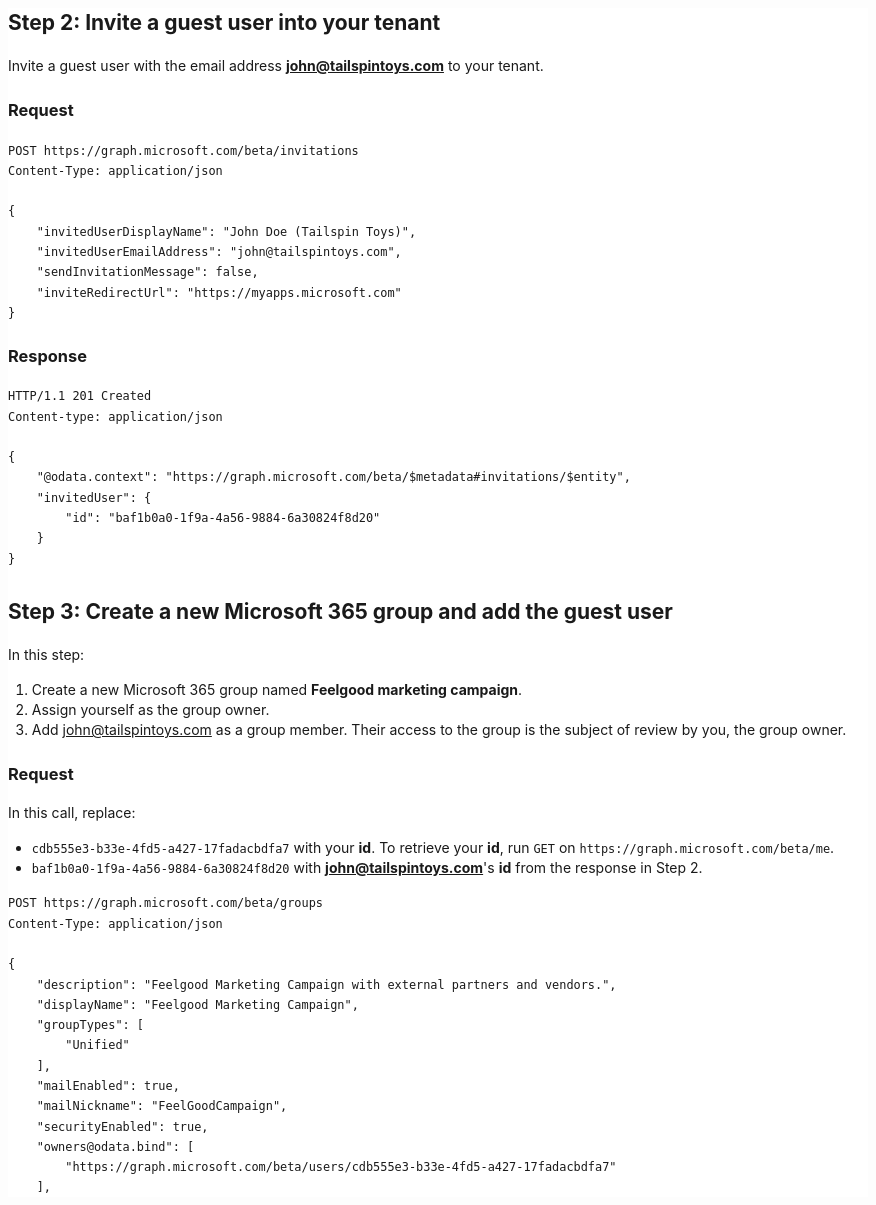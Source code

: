 ## Step 2: Invite a guest user into your tenant

Invite a guest user with the email address **john@tailspintoys.com** to your tenant.

### Request

```http
POST https://graph.microsoft.com/beta/invitations
Content-Type: application/json

{
    "invitedUserDisplayName": "John Doe (Tailspin Toys)",
    "invitedUserEmailAddress": "john@tailspintoys.com",
    "sendInvitationMessage": false,
    "inviteRedirectUrl": "https://myapps.microsoft.com"
}
```

### Response

```http
HTTP/1.1 201 Created
Content-type: application/json

{
    "@odata.context": "https://graph.microsoft.com/beta/$metadata#invitations/$entity",
    "invitedUser": {
        "id": "baf1b0a0-1f9a-4a56-9884-6a30824f8d20"
    }    
}
```

## Step 3: Create a new Microsoft 365 group and add the guest user

In this step:
1. Create a new Microsoft 365 group named **Feelgood marketing campaign**.
2. Assign yourself as the group owner.
3. Add john@tailspintoys.com as a group member. Their access to the group is the subject of review by you, the group owner.

### Request
In this call, replace:
+ `cdb555e3-b33e-4fd5-a427-17fadacbdfa7` with your **id**. To retrieve your **id**, run `GET` on `https://graph.microsoft.com/beta/me`.
+ `baf1b0a0-1f9a-4a56-9884-6a30824f8d20` with **john@tailspintoys.com**'s **id** from the response in Step 2.

```http
POST https://graph.microsoft.com/beta/groups
Content-Type: application/json

{
    "description": "Feelgood Marketing Campaign with external partners and vendors.",
    "displayName": "Feelgood Marketing Campaign",
    "groupTypes": [
        "Unified"
    ],
    "mailEnabled": true,
    "mailNickname": "FeelGoodCampaign",
    "securityEnabled": true,
    "owners@odata.bind": [
        "https://graph.microsoft.com/beta/users/cdb555e3-b33e-4fd5-a427-17fadacbdfa7"
    ],
```